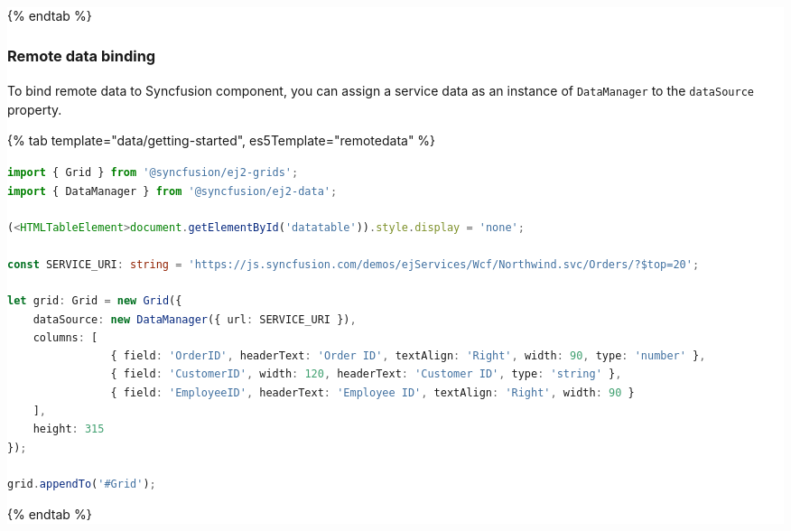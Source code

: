 {% endtab %}

### Remote data binding

To bind remote data to Syncfusion component, you can assign a service data as an instance of `DataManager` to the `dataSource` property.

{% tab template="data/getting-started", es5Template="remotedata" %}

```typescript
import { Grid } from '@syncfusion/ej2-grids';
import { DataManager } from '@syncfusion/ej2-data';

(<HTMLTableElement>document.getElementById('datatable')).style.display = 'none';

const SERVICE_URI: string = 'https://js.syncfusion.com/demos/ejServices/Wcf/Northwind.svc/Orders/?$top=20';

let grid: Grid = new Grid({
    dataSource: new DataManager({ url: SERVICE_URI }),
    columns: [
                { field: 'OrderID', headerText: 'Order ID', textAlign: 'Right', width: 90, type: 'number' },
                { field: 'CustomerID', width: 120, headerText: 'Customer ID', type: 'string' },
                { field: 'EmployeeID', headerText: 'Employee ID', textAlign: 'Right', width: 90 }
    ],
    height: 315
});

grid.appendTo('#Grid');

```

{% endtab %}